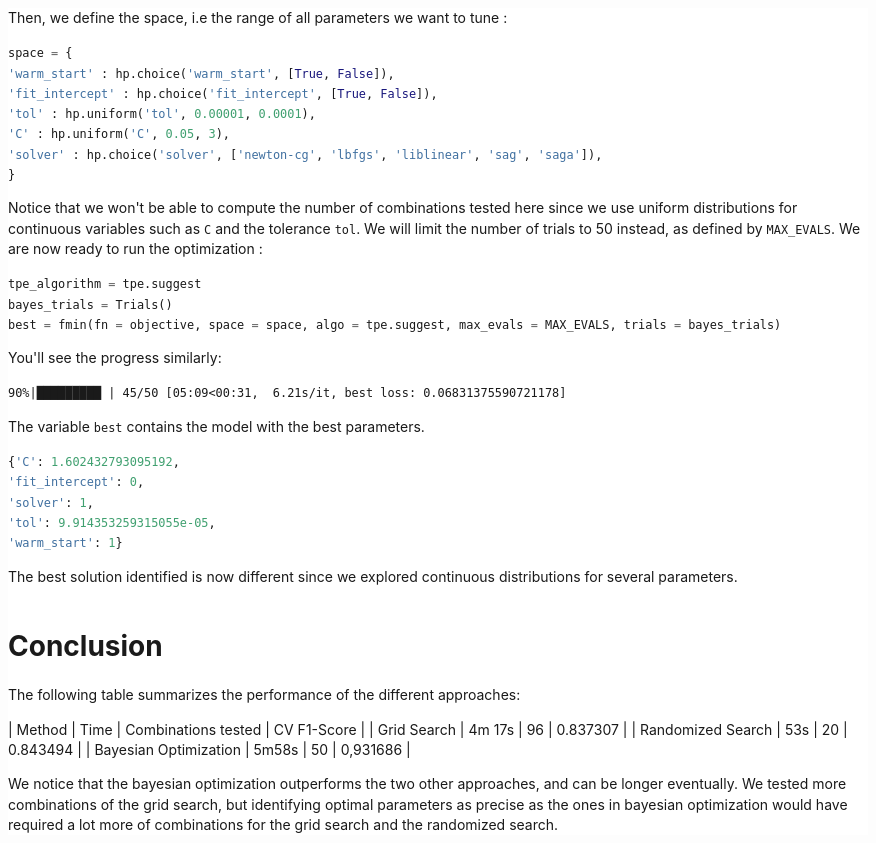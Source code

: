 Then, we define the space, i.e the range of all parameters we want to tune :

```python
space = {
'warm_start' : hp.choice('warm_start', [True, False]),
'fit_intercept' : hp.choice('fit_intercept', [True, False]),
'tol' : hp.uniform('tol', 0.00001, 0.0001),
'C' : hp.uniform('C', 0.05, 3),
'solver' : hp.choice('solver', ['newton-cg', 'lbfgs', 'liblinear', 'sag', 'saga']),
}
```

Notice that we won't be able to compute the number of combinations tested here since we use uniform distributions for continuous variables such as `C` and the tolerance `tol`. We will limit the number of trials to 50 instead, as defined by `MAX_EVALS`. We are now ready to run the optimization :

```python
tpe_algorithm = tpe.suggest
bayes_trials = Trials()
best = fmin(fn = objective, space = space, algo = tpe.suggest, max_evals = MAX_EVALS, trials = bayes_trials)
```

You'll see the progress similarly: 

`90%|█████████ | 45/50 [05:09<00:31,  6.21s/it, best loss: 0.06831375590721178]`

The variable `best` contains the model with the best parameters. 

```python
{'C': 1.602432793095192,
'fit_intercept': 0,
'solver': 1,
'tol': 9.914353259315055e-05,
'warm_start': 1}
```

The best solution identified is now different since we explored continuous distributions for several parameters.

# Conclusion

The following table summarizes the performance of the different approaches:

| Method | Time | Combinations tested | CV F1-Score |
| Grid Search | 4m 17s | 96 | 0.837307 |
| Randomized Search | 53s | 20 | 0.843494 |
| Bayesian Optimization | 5m58s | 50 | 0,931686 |

We notice that the bayesian optimization outperforms the two other approaches, and can be longer eventually. We tested more combinations of the grid search, but identifying optimal parameters as precise as the ones in bayesian optimization would have required a lot more of combinations for the grid search and the randomized search. 
